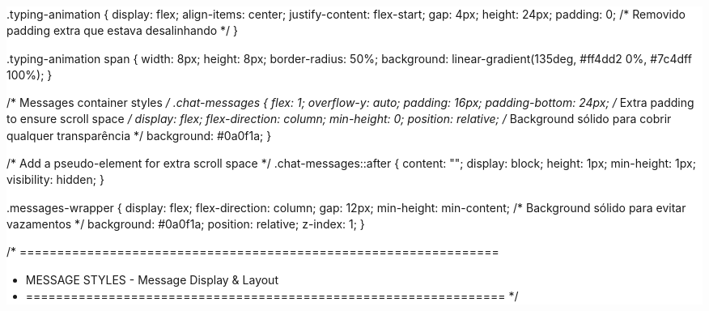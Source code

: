 .typing-animation {
  display: flex;
  align-items: center;
  justify-content: flex-start;
  gap: 4px;
  height: 24px;
  padding: 0; /* Removido padding extra que estava desalinhando */
}

.typing-animation span {
  width: 8px;
  height: 8px;
  border-radius: 50%;
  background: linear-gradient(135deg, #ff4dd2 0%, #7c4dff 100%);
}

/* Messages container styles */
.chat-messages {
  flex: 1;
  overflow-y: auto;
  padding: 16px;
  padding-bottom: 24px; /* Extra padding to ensure scroll space */
  display: flex;
  flex-direction: column;
  min-height: 0;
  position: relative;
  /* Background sólido para cobrir qualquer transparência */
  background: #0a0f1a;
}

/* Add a pseudo-element for extra scroll space */
.chat-messages::after {
  content: "";
  display: block;
  height: 1px;
  min-height: 1px;
  visibility: hidden;
}

.messages-wrapper {
  display: flex;
  flex-direction: column;
  gap: 12px;
  min-height: min-content;
  /* Background sólido para evitar vazamentos */
  background: #0a0f1a;
  position: relative;
  z-index: 1;
}

/* ================================================================
 * MESSAGE STYLES - Message Display & Layout
 * ================================================================
 */
